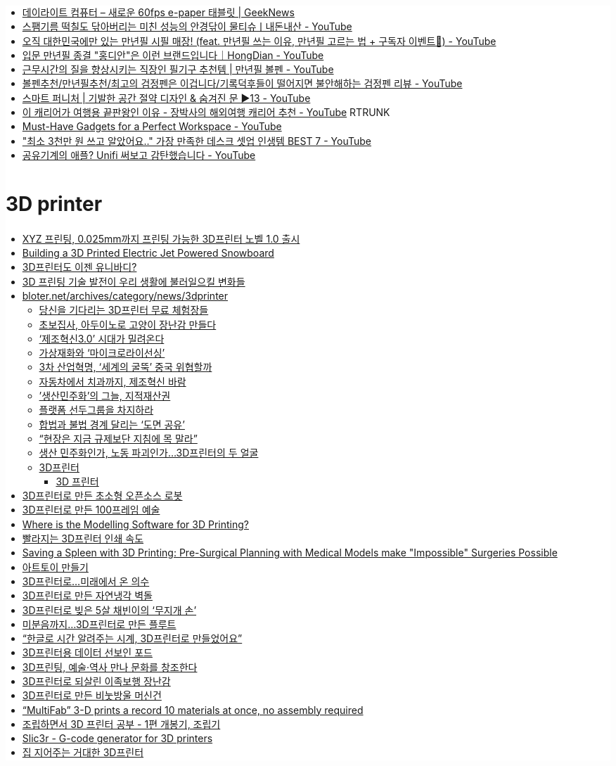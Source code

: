   * [데이라이트 컴퓨터 – 새로운 60fps e-paper 태블릿 | GeekNews](https://news.hada.io/topic?id=14966)
* [스팸기름 떡칠도 닦아버리는 미친 성능의 안경닦이 물티슈ㅣ내돈내산 - YouTube](https://www.youtube.com/watch?v=Jl4lTbH2YRY)
* [오직 대한민국에만 있는 만년필 시필 매장! (feat. 만년필 쓰는 이유, 만년필 고르는 법 + 구독자 이벤트🎁) - YouTube](https://www.youtube.com/watch?v=-VEt1nDTM_g)
* [입문 만년필 종결 "홍디안"은 이런 브랜드입니다｜HongDian - YouTube](https://www.youtube.com/watch?v=OuJvgfwtjog)
* [근무시간의 질을 향상시키는 직장인 필기구 추천템 | 만년필 볼펜 - YouTube](https://www.youtube.com/watch?v=7osPMgbqKXk)
* [볼펜추천/만년필추천/최고의 검정펜은 이겁니다/기록덕후들이 떨어지면 불안해하는 검정펜 리뷰 - YouTube](https://www.youtube.com/watch?v=MShDq0ksSzs)
* [스마트 퍼니처 | 기발한 공간 절약 디자인 & 숨겨진 문 ▶13 - YouTube](https://www.youtube.com/watch?v=_WDPcFQw4ag)
* [이 캐리어가 여행용 끝판왕인 이유 - 장박사의 해외여행 캐리어 추천 - YouTube](https://www.youtube.com/watch?v=xMUE9JtXEc8) RTRUNK
* [Must-Have Gadgets for a Perfect Workspace - YouTube](https://www.youtube.com/watch?v=HJiZWkoypW4)
* ["최소 3천만 원 쓰고 알았어요.." 가장 만족한 데스크 셋업 인생템 BEST 7 - YouTube](https://www.youtube.com/watch?v=HE72aDe_BjU)
* [공유기계의 애플? Unifi 써보고 감탄했습니다 - YouTube](https://www.youtube.com/watch?v=nLD50V4P2IM)

# 3D printer
* [XYZ 프린팅, 0.025mm까지 프린팅 가능한 3D프린터 노벨 1.0 출시](http://www.earlyadopter.co.kr/14222)
* [Building a 3D Printed Electric Jet Powered Snowboard](http://www.judegomila.com/post/115814462784/building-a-3d-printed-electric-jet-powered)
* [3D프린터도 이젠 유니바디?](http://techholic.co.kr/archives/31486)
* [3D 프린팅 기술 발전이 우리 생활에 불러일으킬 변화들](http://ppss.kr/archives/37512)
* [bloter.net/archives/category/news/3dprinter](http://www.bloter.net/archives/category/news/3dprinter)
  * [당신을 기다리는 3D프린터 무료 체험장들](http://www.bloter.net/archives/224526)
  * [초보집사, 아두이노로 고양이 장난감 만들다](http://www.bloter.net/archives/225070)
  * [‘제조혁신3.0’ 시대가 밀려온다](http://www.bloter.net/archives/227257)
  * [가상재화와 ‘마이크로라이선싱’](http://www.bloter.net/archives/227396)
  * [3차 산업혁명, ‘세계의 굴뚝’ 중국 위협할까](http://www.bloter.net/archives/227401)
  * [자동차에서 치과까지, 제조혁신 바람](http://www.bloter.net/archives/227584)
  * [’생산민주화’의 그늘, 지적재산권](http://www.bloter.net/archives/227702)
  * [플랫폼 선두그룹을 차지하라](http://www.bloter.net/archives/227709)
  * [합법과 불법 경계 달리는 ‘도면 공유’](http://www.bloter.net/archives/227939)
  * [“현장은 지금 규제보단 지침에 목 말라”](http://www.bloter.net/archives/228199)
  * [생산 민주화인가, 노동 파괴인가…3D프린터의 두 얼굴](http://www.bloter.net/archives/228365)
  * [3D프린터](http://www.bloter.net/archives/229434)
    * [3D 프린터](https://docs.google.com/file/d/0B_2aRd7MFkgfREdOb2JEM0RTWkk/edit)
* [3D프린터로 만든 초소형 오픈소스 로봇](http://techholic.co.kr/archives/32551)
* [3D프린터로 만든 100프레임 예술](http://techholic.co.kr/archives/30392)
* [Where is the Modelling Software for 3D Printing?](http://makethingsnow.com/blog/where-is-the-modelling-software-for-3d-printing/)
* [빨라지는 3D프린터 인쇄 속도](http://techholic.co.kr/archives/33614)
* [Saving a Spleen with 3D Printing: Pre-Surgical Planning with Medical Models make "Impossible" Surgeries Possible](http://www.embodi3d.com/blog/3/entry-173-saving-a-spleen-with-3d-printing-pre-surgical-planning-with-medical-models-make-impossible-surgeries-possible/)
* [아트토이 만들기](https://brunch.co.kr/@beatto/4)
* [3D프린터로…미래에서 온 의수](http://techholic.co.kr/archives/34510)
* [3D프린터로 만든 자연냉각 벽돌](http://techholic.co.kr/archives/34567)
* [3D프린터로 빚은 5살 채빈이의 ‘무지개 손’](http://www.bloter.net/archives/230616)
* [미분음까지…3D프린터로 만든 플루트](http://techholic.co.kr/archives/35527)
* [“한글로 시간 알려주는 시계, 3D프린터로 만들었어요”](http://www.bloter.net/archives/231281)
* [3D프린터용 데이터 선보인 포드](http://techholic.co.kr/archives/35957)
* [3D프린팅, 예술·역사 만나 문화를 창조한다](http://www.bloter.net/archives/232548)
* [3D프린터로 되살린 이족보행 장난감](http://techholic.co.kr/archives/37284)
* [3D프린터로 만든 비눗방울 머신건](http://techholic.co.kr/archives/38731)
* [“MultiFab” 3-D prints a record 10 materials at once, no assembly required](http://news.mit.edu/2015/multifab-3-d-print-10-materials-0824/)
* [조립하면서 3D 프린터 공부 - 1편 개봉기, 조립기](http://blog.naver.com/marquiz/220437522909)
* [Slic3r - G-code generator for 3D printers](http://slic3r.org/)
* [집 지어주는 거대한 3D프린터](http://techholic.co.kr/archives/40960)

